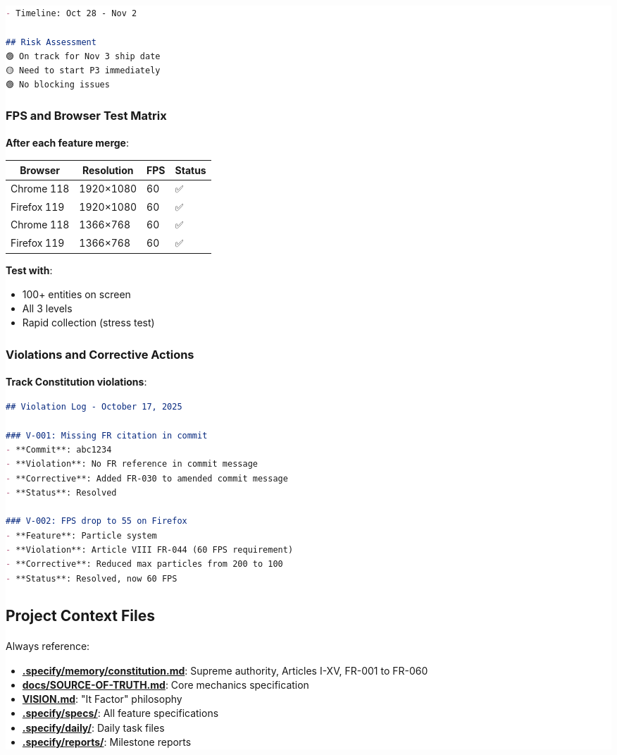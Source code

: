 ```markdown
- Timeline: Oct 28 - Nov 2

## Risk Assessment
🟢 On track for Nov 3 ship date
🟡 Need to start P3 immediately
🟢 No blocking issues
```

### FPS and Browser Test Matrix

**After each feature merge**:

| Browser | Resolution | FPS | Status |
|---------|-----------|-----|--------|
| Chrome 118 | 1920×1080 | 60 | ✅ |
| Firefox 119 | 1920×1080 | 60 | ✅ |
| Chrome 118 | 1366×768 | 60 | ✅ |
| Firefox 119 | 1366×768 | 60 | ✅ |

**Test with**:
- 100+ entities on screen
- All 3 levels
- Rapid collection (stress test)

### Violations and Corrective Actions

**Track Constitution violations**:

```markdown
## Violation Log - October 17, 2025

### V-001: Missing FR citation in commit
- **Commit**: abc1234
- **Violation**: No FR reference in commit message
- **Corrective**: Added FR-030 to amended commit message
- **Status**: Resolved

### V-002: FPS drop to 55 on Firefox
- **Feature**: Particle system
- **Violation**: Article VIII FR-044 (60 FPS requirement)
- **Corrective**: Reduced max particles from 200 to 100
- **Status**: Resolved, now 60 FPS
```

## Project Context Files

Always reference:

- **[.specify/memory/constitution.md](.specify/memory/constitution.md)**: Supreme authority, Articles I-XV, FR-001 to FR-060
- **[docs/SOURCE-OF-TRUTH.md](docs/SOURCE-OF-TRUTH.md)**: Core mechanics specification
- **[VISION.md](VISION.md)**: "It Factor" philosophy
- **[.specify/specs/](.specify/specs/)**: All feature specifications
- **[.specify/daily/](.specify/daily/)**: Daily task files
- **[.specify/reports/](.specify/reports/)**: Milestone reports
